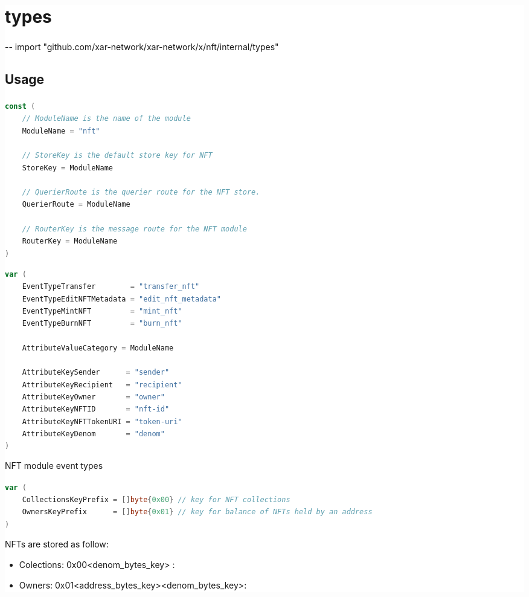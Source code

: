 # types
--
    import "github.com/xar-network/xar-network/x/nft/internal/types"


## Usage

```go
const (
	// ModuleName is the name of the module
	ModuleName = "nft"

	// StoreKey is the default store key for NFT
	StoreKey = ModuleName

	// QuerierRoute is the querier route for the NFT store.
	QuerierRoute = ModuleName

	// RouterKey is the message route for the NFT module
	RouterKey = ModuleName
)
```

```go
var (
	EventTypeTransfer        = "transfer_nft"
	EventTypeEditNFTMetadata = "edit_nft_metadata"
	EventTypeMintNFT         = "mint_nft"
	EventTypeBurnNFT         = "burn_nft"

	AttributeValueCategory = ModuleName

	AttributeKeySender      = "sender"
	AttributeKeyRecipient   = "recipient"
	AttributeKeyOwner       = "owner"
	AttributeKeyNFTID       = "nft-id"
	AttributeKeyNFTTokenURI = "token-uri"
	AttributeKeyDenom       = "denom"
)
```
NFT module event types

```go
var (
	CollectionsKeyPrefix = []byte{0x00} // key for NFT collections
	OwnersKeyPrefix      = []byte{0x01} // key for balance of NFTs held by an address
)
```
NFTs are stored as follow:

- Colections: 0x00<denom_bytes_key> :<Collection>

- Owners: 0x01<address_bytes_key><denom_bytes_key>: <Owner>
